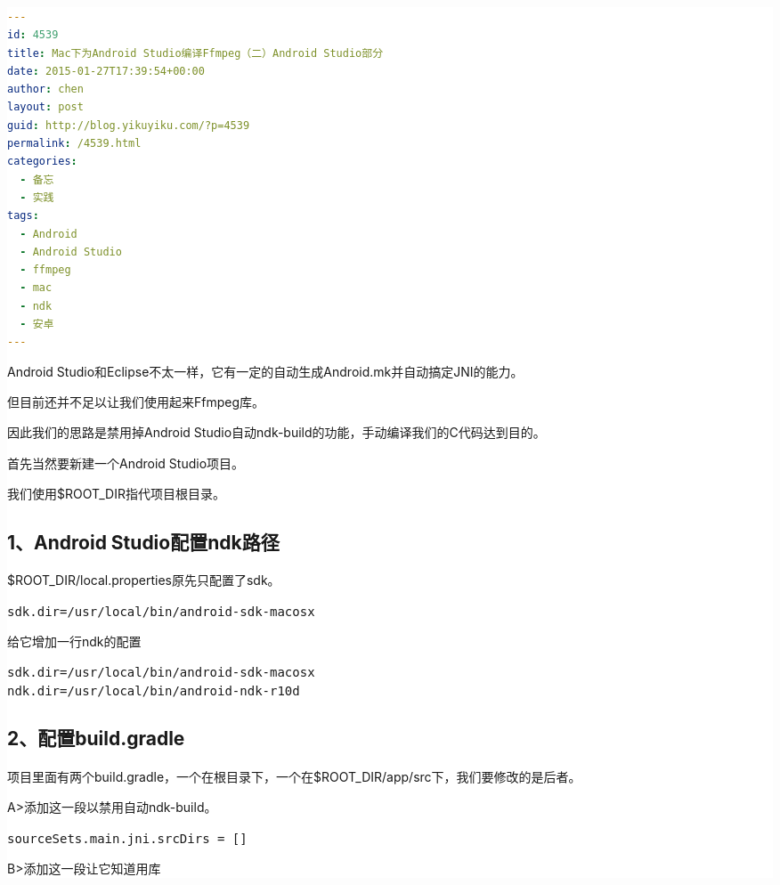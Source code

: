 ```yaml
---
id: 4539
title: Mac下为Android Studio编译Ffmpeg（二）Android Studio部分
date: 2015-01-27T17:39:54+00:00
author: chen
layout: post
guid: http://blog.yikuyiku.com/?p=4539
permalink: /4539.html
categories:
  - 备忘
  - 实践
tags:
  - Android
  - Android Studio
  - ffmpeg
  - mac
  - ndk
  - 安卓
---
```

Android Studio和Eclipse不太一样，它有一定的自动生成Android.mk并自动搞定JNI的能力。
  
但目前还并不足以让我们使用起来Ffmpeg库。
  
因此我们的思路是禁用掉Android Studio自动ndk-build的功能，手动编译我们的C代码达到目的。

首先当然要新建一个Android Studio项目。
  
我们使用$ROOT_DIR指代项目根目录。

## 1、Android Studio配置ndk路径

$ROOT_DIR/local.properties原先只配置了sdk。

<pre>sdk.dir=/usr/local/bin/android-sdk-macosx
</pre>

给它增加一行ndk的配置

<pre>sdk.dir=/usr/local/bin/android-sdk-macosx
ndk.dir=/usr/local/bin/android-ndk-r10d
</pre>

## 2、配置build.gradle

项目里面有两个build.gradle，一个在根目录下，一个在$ROOT_DIR/app/src下，我们要修改的是后者。
  
A>添加这一段以禁用自动ndk-build。

<pre>sourceSets.main.jni.srcDirs = []
</pre>

B>添加这一段让它知道用库
